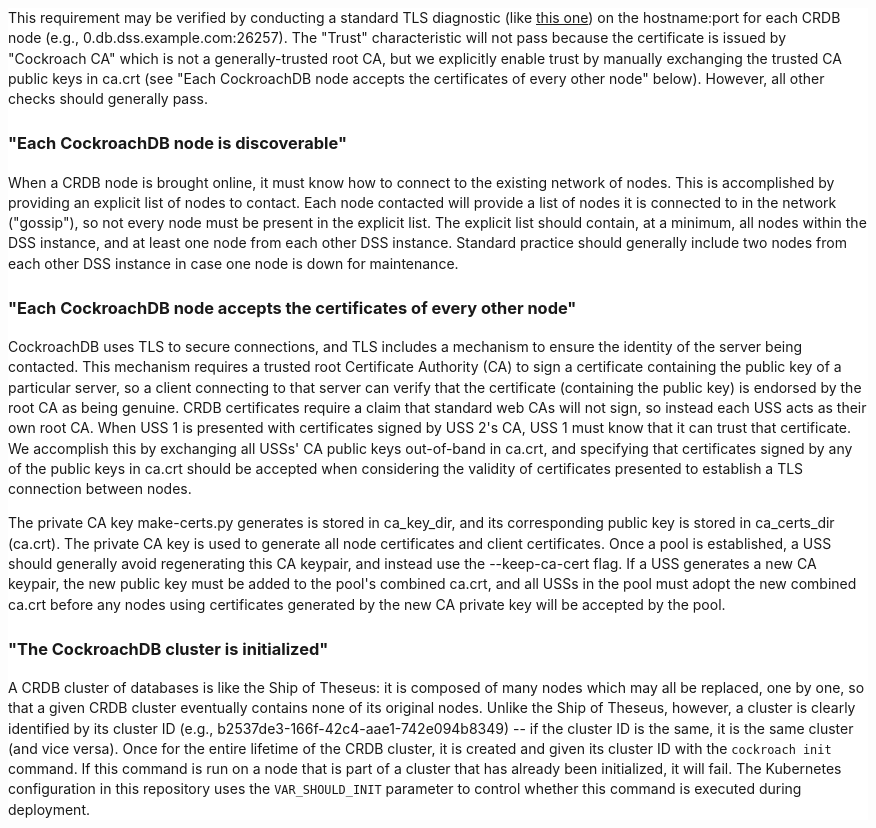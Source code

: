 This requirement may be verified by conducting a standard TLS diagnostic
(like [this one](https://www.wormly.com/test_ssl)) on the hostname:port
for each CRDB node (e.g., 0.db.dss.example.com:26257).  The "Trust"
characteristic will not pass because the certificate is issued by
"Cockroach CA" which is not a generally-trusted root CA, but we
explicitly enable trust by manually exchanging the trusted CA public keys
in ca.crt (see "Each CockroachDB node accepts the certificates of every other
node" below).  However, all other checks should generally pass. 

### "Each CockroachDB node is discoverable"

When a CRDB node is brought online, it must know how to connect to the
existing network of nodes.  This is accomplished by providing an explicit
list of nodes to contact.  Each node contacted will provide a list of
nodes it is connected to in the network ("gossip"), so not every node
must be present in the explicit list.  The explicit list should contain,
at a minimum, all nodes within the DSS instance, and at least one node
from each other DSS instance.  Standard practice should generally include
two nodes from each other DSS instance in case one node is down for
maintenance.

### "Each CockroachDB node accepts the certificates of every other node"

CockroachDB uses TLS to secure connections, and TLS includes a mechanism to
ensure the identity of the server being contacted.  This mechanism requires a
trusted root Certificate Authority (CA) to sign a certificate containing the
public key of a particular server, so a client connecting to that server can
verify that the certificate (containing the public key) is endorsed by the root
CA as being genuine.  CRDB certificates require a claim that standard web CAs
will not sign, so instead each USS acts as their own root CA.  When USS 1
is presented with certificates signed by USS 2's CA, USS 1 must know that it
can trust that certificate.  We accomplish this by exchanging all USSs' CA
public keys out-of-band in ca.crt, and specifying that certificates signed by
any of the public keys in ca.crt should be accepted when considering the
validity of certificates presented to establish a TLS connection between nodes.

The private CA key make-certs.py generates is stored in ca_key_dir, and its
corresponding public key is stored in ca_certs_dir (ca.crt).  The private CA key
is used to generate all node certificates and client certificates.  Once a pool
is established, a USS should generally avoid regenerating this CA keypair, and
instead use the --keep-ca-cert flag.  If a USS generates a new CA keypair, the
new public key must be added to the pool's combined ca.crt, and all USSs in the
pool must adopt the new combined ca.crt before any nodes using certificates
generated by the new CA private key will be accepted by the pool.

### "The CockroachDB cluster is initialized"

A CRDB cluster of databases is like the Ship of Theseus: it is composed of
many nodes which may all be replaced, one by one, so that a given CRDB cluster
eventually contains none of its original nodes.  Unlike the Ship of Theseus,
however, a cluster is clearly identified by its cluster ID (e.g.,
b2537de3-166f-42c4-aae1-742e094b8349) -- if the cluster ID is the same, it is
the same cluster (and vice versa).  Once for the entire lifetime of the CRDB
cluster, it is created and given its cluster ID with the `cockroach init`
command.  If this command is run on a node that is part of a cluster that has
already been initialized, it will fail.  The Kubernetes configuration in this
repository uses the `VAR_SHOULD_INIT` parameter to control whether this command
is executed during deployment.
